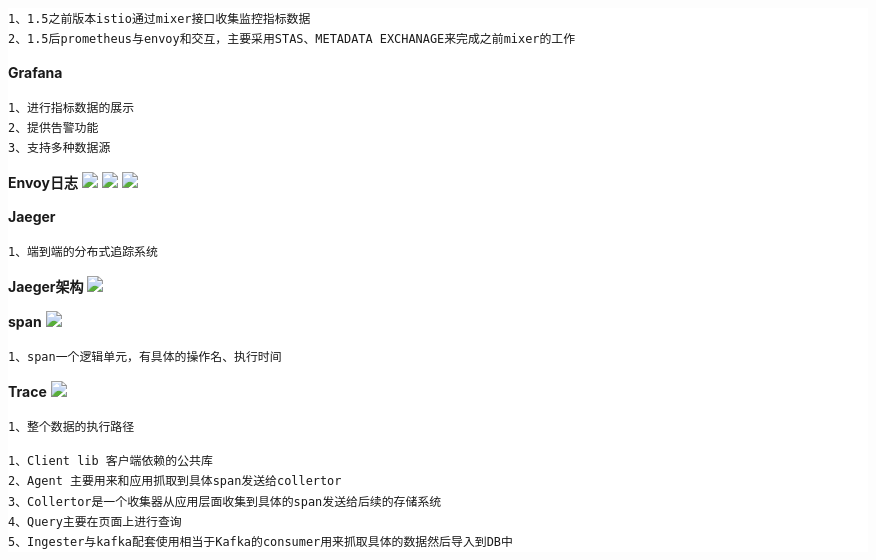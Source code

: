 
```
1、1.5之前版本istio通过mixer接口收集监控指标数据
2、1.5后prometheus与envoy和交互，主要采用STAS、METADATA EXCHANAGE来完成之前mixer的工作
```
**Grafana**
```
1、进行指标数据的展示
2、提供告警功能
3、支持多种数据源
```
**Envoy日志**
![](media/16456656627047/16467101999885.jpg)
![](media/16456656627047/16467102292269.jpg)
![](media/16456656627047/16467102505223.jpg)

```

```
**Jaeger**
```
1、端到端的分布式追踪系统
```
**Jaeger架构**
![](media/16456656627047/16467905740212.jpg)

**span**
![](media/16456656627047/16467912452037.jpg)


```
1、span一个逻辑单元，有具体的操作名、执行时间
```
**Trace**
![](media/16456656627047/16467913666769.jpg)

```
1、整个数据的执行路径 
```
```
1、Client lib 客户端依赖的公共库
2、Agent 主要用来和应用抓取到具体span发送给collertor
3、Collertor是一个收集器从应用层面收集到具体的span发送给后续的存储系统
4、Query主要在页面上进行查询
5、Ingester与kafka配套使用相当于Kafka的consumer用来抓取具体的数据然后导入到DB中
```